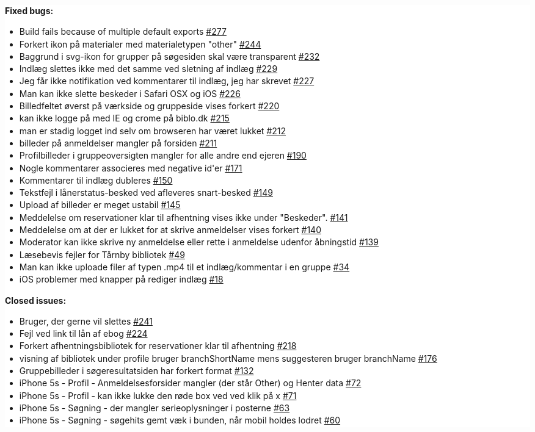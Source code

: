 **Fixed bugs:**

- Build fails because of multiple default exports [\#277](https://github.com/DBCDK/biblo/issues/277)
- Forkert ikon på materialer med materialetypen "other" [\#244](https://github.com/DBCDK/biblo/issues/244)
- Baggrund i svg-ikon for grupper på søgesiden skal være transparent [\#232](https://github.com/DBCDK/biblo/issues/232)
- Indlæg slettes ikke med det samme ved sletning af indlæg [\#229](https://github.com/DBCDK/biblo/issues/229)
- Jeg får ikke notifikation ved kommentarer til indlæg, jeg har skrevet [\#227](https://github.com/DBCDK/biblo/issues/227)
- Man kan ikke slette beskeder i Safari OSX og iOS [\#226](https://github.com/DBCDK/biblo/issues/226)
- Billedfeltet øverst på værkside og gruppeside vises forkert [\#220](https://github.com/DBCDK/biblo/issues/220)
- kan ikke logge på med IE og crome på biblo.dk [\#215](https://github.com/DBCDK/biblo/issues/215)
- man er stadig logget ind selv om browseren har været lukket [\#212](https://github.com/DBCDK/biblo/issues/212)
- billeder på anmeldelser mangler på forsiden [\#211](https://github.com/DBCDK/biblo/issues/211)
- Profilbilleder i gruppeoversigten mangler for alle andre end ejeren [\#190](https://github.com/DBCDK/biblo/issues/190)
- Nogle kommentarer associeres med negative id'er [\#171](https://github.com/DBCDK/biblo/issues/171)
- Kommentarer til indlæg dubleres [\#150](https://github.com/DBCDK/biblo/issues/150)
- Tekstfejl i lånerstatus-besked ved afleveres snart-besked [\#149](https://github.com/DBCDK/biblo/issues/149)
- Upload af billeder er meget ustabil [\#145](https://github.com/DBCDK/biblo/issues/145)
- Meddelelse om reservationer klar til afhentning vises ikke under "Beskeder". [\#141](https://github.com/DBCDK/biblo/issues/141)
- Meddelelse om at der er lukket for at skrive anmeldelser vises forkert [\#140](https://github.com/DBCDK/biblo/issues/140)
- Moderator kan ikke skrive ny anmeldelse eller rette i anmeldelse udenfor åbningstid [\#139](https://github.com/DBCDK/biblo/issues/139)
- Læsebevis fejler for Tårnby bibliotek [\#49](https://github.com/DBCDK/biblo/issues/49)
- Man kan ikke uploade filer af typen .mp4 til et indlæg/kommentar i en gruppe [\#34](https://github.com/DBCDK/biblo/issues/34)
-  iOS problemer med knapper på rediger indlæg [\#18](https://github.com/DBCDK/biblo/issues/18)

**Closed issues:**

- Bruger, der gerne vil slettes [\#241](https://github.com/DBCDK/biblo/issues/241)
- Fejl ved link til lån af ebog [\#224](https://github.com/DBCDK/biblo/issues/224)
- Forkert afhentningsbibliotek for reservationer klar til afhentning [\#218](https://github.com/DBCDK/biblo/issues/218)
- visning af bibliotek under profile bruger branchShortName mens suggesteren bruger branchName [\#176](https://github.com/DBCDK/biblo/issues/176)
- Gruppebilleder i søgeresultatsiden har forkert format [\#132](https://github.com/DBCDK/biblo/issues/132)
- iPhone 5s - Profil - Anmeldelsesforsider mangler \(der står Other\) og Henter data [\#72](https://github.com/DBCDK/biblo/issues/72)
- iPhone 5s - Profil - kan ikke lukke den røde box ved ved klik på x [\#71](https://github.com/DBCDK/biblo/issues/71)
- iPhone 5s - Søgning - der mangler serieoplysninger i posterne  [\#63](https://github.com/DBCDK/biblo/issues/63)
- iPhone 5s - Søgning - søgehits gemt væk i bunden, når mobil holdes lodret [\#60](https://github.com/DBCDK/biblo/issues/60)
